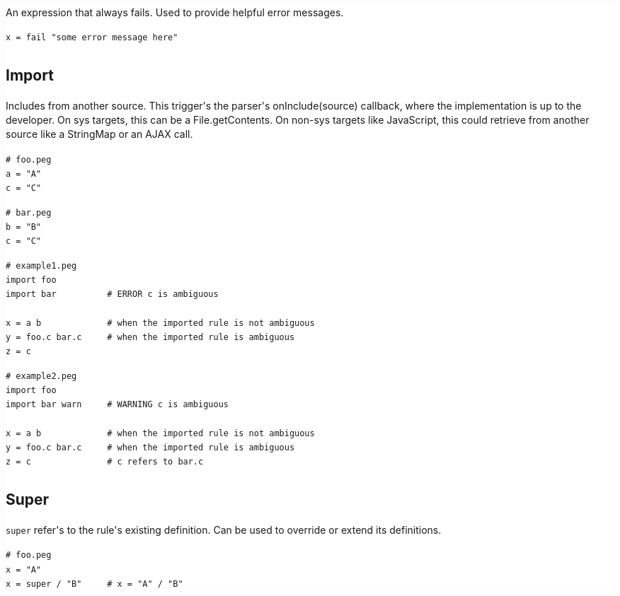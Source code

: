 An expression that always fails.
Used to provide helpful error messages.

```
x = fail "some error message here"
```
    
## Import

Includes from another source.
This trigger's the parser's onInclude(source) callback, where the implementation is up to the developer.
On sys targets, this can be a File.getContents.
On non-sys targets like JavaScript, this could retrieve from another source like a StringMap or an AJAX call.

```
# foo.peg
a = "A"
c = "C"
```

```
# bar.peg
b = "B"
c = "C"
```

```
# example1.peg
import foo
import bar          # ERROR c is ambiguous

x = a b             # when the imported rule is not ambiguous
y = foo.c bar.c     # when the imported rule is ambiguous
z = c               
```


```
# example2.peg
import foo
import bar warn     # WARNING c is ambiguous

x = a b             # when the imported rule is not ambiguous
y = foo.c bar.c     # when the imported rule is ambiguous
z = c               # c refers to bar.c
```

## Super

`super` refer's to the rule's existing definition. Can be used to override or extend its definitions.

```
# foo.peg
x = "A"
x = super / "B"     # x = "A" / "B"
```
